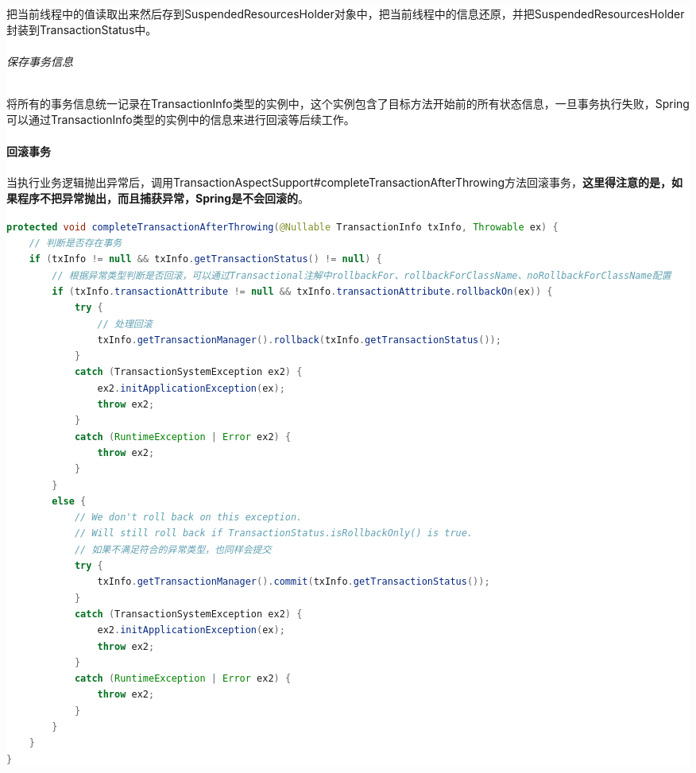 ```java
```

把当前线程中的值读取出来然后存到SuspendedResourcesHolder对象中，把当前线程中的信息还原，并把SuspendedResourcesHolder封装到TransactionStatus中。



###### 保存事务信息

将所有的事务信息统一记录在TransactionInfo类型的实例中，这个实例包含了目标方法开始前的所有状态信息，一旦事务执行失败，Spring可以通过TransactionInfo类型的实例中的信息来进行回滚等后续工作。



#### 回滚事务

当执行业务逻辑抛出异常后，调用TransactionAspectSupport#completeTransactionAfterThrowing方法回滚事务，**这里得注意的是，如果程序不把异常抛出，而且捕获异常，Spring是不会回滚的**。

```java
protected void completeTransactionAfterThrowing(@Nullable TransactionInfo txInfo, Throwable ex) {
	// 判断是否存在事务
    if (txInfo != null && txInfo.getTransactionStatus() != null) {
        // 根据异常类型判断是否回滚，可以通过Transactional注解中rollbackFor、rollbackForClassName、noRollbackForClassName配置
		if (txInfo.transactionAttribute != null && txInfo.transactionAttribute.rollbackOn(ex)) {
			try {
                // 处理回滚
				txInfo.getTransactionManager().rollback(txInfo.getTransactionStatus());
			}
			catch (TransactionSystemException ex2) {
				ex2.initApplicationException(ex);
				throw ex2;
			}
			catch (RuntimeException | Error ex2) {
				throw ex2;
			}
		}
		else {
			// We don't roll back on this exception.
			// Will still roll back if TransactionStatus.isRollbackOnly() is true.
            // 如果不满足符合的异常类型，也同样会提交
			try {
				txInfo.getTransactionManager().commit(txInfo.getTransactionStatus());
			}
			catch (TransactionSystemException ex2) {
				ex2.initApplicationException(ex);
				throw ex2;
			}
			catch (RuntimeException | Error ex2) {
				throw ex2;
			}
		}
	}
}
```
